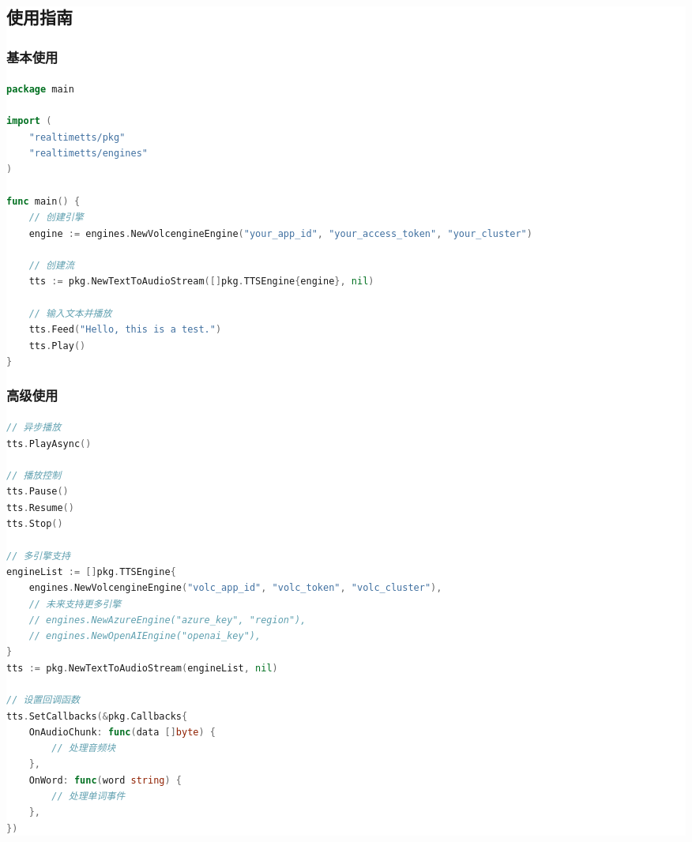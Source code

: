 ## 使用指南

### 基本使用
```go
package main

import (
    "realtimetts/pkg"
    "realtimetts/engines"
)

func main() {
    // 创建引擎
    engine := engines.NewVolcengineEngine("your_app_id", "your_access_token", "your_cluster")
    
    // 创建流
    tts := pkg.NewTextToAudioStream([]pkg.TTSEngine{engine}, nil)
    
    // 输入文本并播放
    tts.Feed("Hello, this is a test.")
    tts.Play()
}
```

### 高级使用
```go
// 异步播放
tts.PlayAsync()

// 播放控制
tts.Pause()
tts.Resume()
tts.Stop()

// 多引擎支持
engineList := []pkg.TTSEngine{
    engines.NewVolcengineEngine("volc_app_id", "volc_token", "volc_cluster"),
    // 未来支持更多引擎
    // engines.NewAzureEngine("azure_key", "region"),
    // engines.NewOpenAIEngine("openai_key"),
}
tts := pkg.NewTextToAudioStream(engineList, nil)

// 设置回调函数
tts.SetCallbacks(&pkg.Callbacks{
    OnAudioChunk: func(data []byte) {
        // 处理音频块
    },
    OnWord: func(word string) {
        // 处理单词事件
    },
})
```
